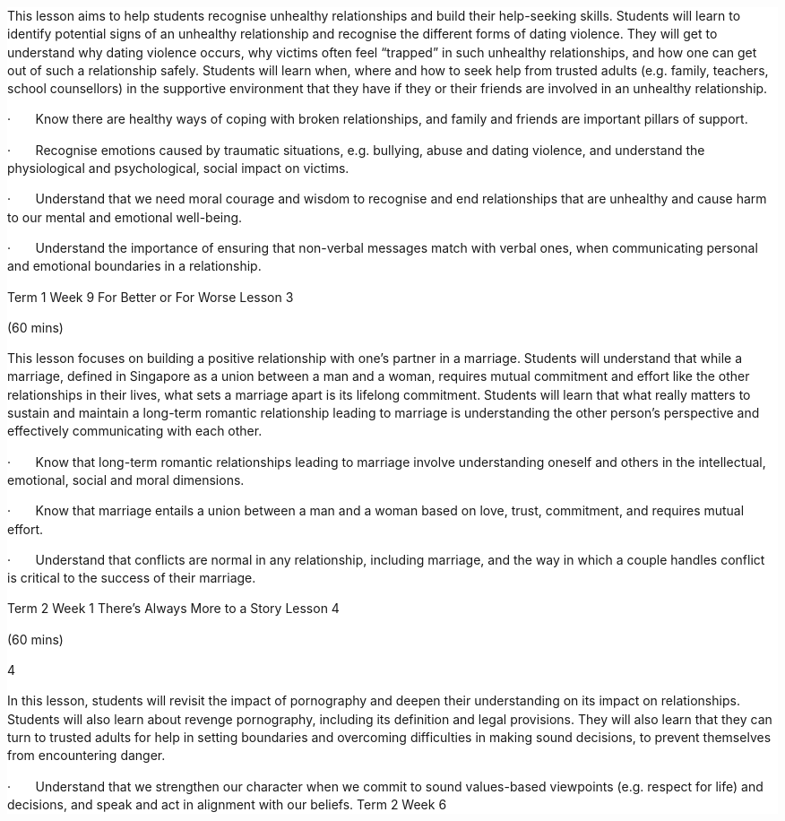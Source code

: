 <p>This lesson aims to help students recognise unhealthy relationships and build their help-seeking skills. Students will learn to identify potential signs of an unhealthy relationship and recognise the different forms of dating violence. They will get to understand why dating violence occurs, why victims often feel “trapped” in such unhealthy relationships, and how one can get out of such a relationship safely. Students will learn when, where and how to seek help from trusted adults (e.g. family, teachers, school counsellors) in the supportive environment that they have if they or their friends are involved in an unhealthy relationship.


</p></td>
<td width="300">·&nbsp;&nbsp;&nbsp;&nbsp;&nbsp;&nbsp; Know there are healthy ways of coping with broken relationships, and family and friends are important pillars of support.<p></p>
<p>·&nbsp;&nbsp;&nbsp;&nbsp;&nbsp;&nbsp; Recognise emotions caused by traumatic situations, e.g. bullying, abuse and dating violence, and understand the physiological and psychological, social impact on victims.</p>
<p>·&nbsp;&nbsp;&nbsp;&nbsp;&nbsp;&nbsp; Understand that we need moral courage and wisdom to recognise and end relationships that are unhealthy and cause harm to our mental and emotional well-being.</p>
<p>·&nbsp;&nbsp;&nbsp;&nbsp;&nbsp;&nbsp; Understand the importance of ensuring that non-verbal messages match with verbal ones, when communicating personal and emotional boundaries in a relationship.</p></td>
<td width="163">Term 1 Week 9</td>
</tr>
<tr>
<td width="170">For Better or For Worse Lesson 3<p></p>
<p>(60 mins)</p></td>
	<td width="183">
<p>This lesson focuses on building a positive relationship with one’s partner in a marriage. Students will understand that while a marriage, defined in Singapore as a union between a man and a woman, requires mutual commitment and effort like the other relationships in their lives, what sets a marriage apart is its lifelong commitment. Students will learn that what really matters to sustain and maintain a long-term romantic relationship leading to marriage is understanding the other person’s perspective and effectively communicating with each other. </p></td>
<td width="300">·&nbsp;&nbsp;&nbsp;&nbsp;&nbsp;&nbsp; Know that long-term romantic relationships leading to marriage involve understanding oneself and others in the intellectual, emotional, social and moral dimensions.<p></p>
<p>·&nbsp;&nbsp;&nbsp;&nbsp;&nbsp;&nbsp; Know that marriage entails a union between a man and a woman based on love, trust, commitment, and requires mutual effort.</p>
<p>·&nbsp;&nbsp;&nbsp;&nbsp;&nbsp;&nbsp; Understand that conflicts are normal in any relationship, including marriage, and the way in which a couple handles conflict is critical to the success of their marriage.</p></td>
<td width="163">Term 2 Week 1</td>
</tr>
<tr>
<td width="112"></td>
<td width="170">There’s Always More to a Story 
Lesson 4<p></p>
<p>(60 mins)</p></td>
	<td width="183">4<p></p>
<p>
In this lesson, students will revisit the impact of pornography and deepen their understanding on its impact on relationships. Students will also learn about revenge pornography, including its definition and legal provisions. They will also learn that they can turn to trusted adults for help in setting boundaries and overcoming difficulties in making sound decisions, to prevent themselves from encountering danger. </p></td>
<td width="300">·&nbsp;&nbsp;&nbsp;&nbsp;&nbsp;&nbsp; Understand that we strengthen our character when we commit to sound values-based viewpoints (e.g. respect for life) and decisions, and speak and act in alignment with our beliefs.</td>
<td width="163">Term 2 Week 6</td>
</tr>
</tbody>
</table></div>
